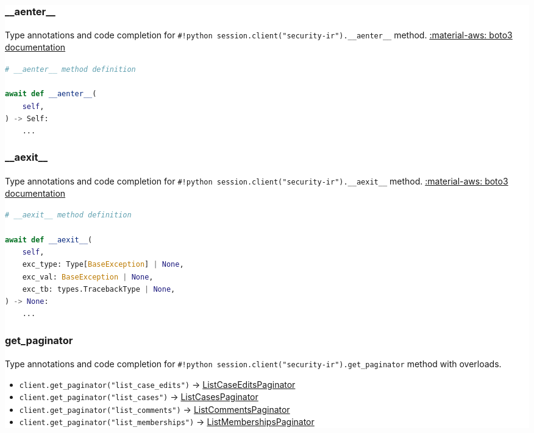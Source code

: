 ### \_\_aenter\_\_



Type annotations and code completion for `#!python session.client("security-ir").__aenter__` method.
[:material-aws: boto3 documentation](https://boto3.amazonaws.com/v1/documentation/api/latest/reference/services/security-ir.html#SecurityIncidentResponse.Client)

```python
# __aenter__ method definition

await def __aenter__(
    self,
) -> Self:
    ...
```


### \_\_aexit\_\_



Type annotations and code completion for `#!python session.client("security-ir").__aexit__` method.
[:material-aws: boto3 documentation](https://boto3.amazonaws.com/v1/documentation/api/latest/reference/services/security-ir.html#SecurityIncidentResponse.Client)

```python
# __aexit__ method definition

await def __aexit__(
    self,
    exc_type: Type[BaseException] | None,
    exc_val: BaseException | None,
    exc_tb: types.TracebackType | None,
) -> None:
    ...
```




### get_paginator

Type annotations and code completion for `#!python session.client("security-ir").get_paginator` method with overloads.

- `client.get_paginator("list_case_edits")` -> [ListCaseEditsPaginator](./paginators.md#listcaseeditspaginator)
- `client.get_paginator("list_cases")` -> [ListCasesPaginator](./paginators.md#listcasespaginator)
- `client.get_paginator("list_comments")` -> [ListCommentsPaginator](./paginators.md#listcommentspaginator)
- `client.get_paginator("list_memberships")` -> [ListMembershipsPaginator](./paginators.md#listmembershipspaginator)



